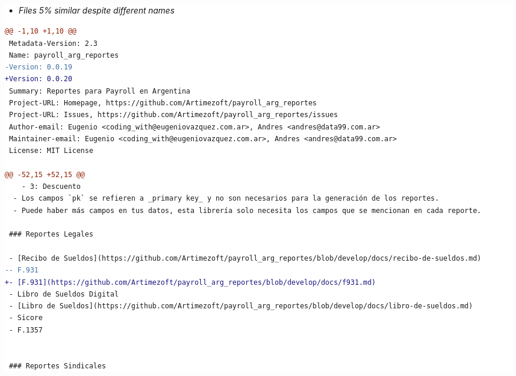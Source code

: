  * *Files 5% similar despite different names*

```diff
@@ -1,10 +1,10 @@
 Metadata-Version: 2.3
 Name: payroll_arg_reportes
-Version: 0.0.19
+Version: 0.0.20
 Summary: Reportes para Payroll en Argentina
 Project-URL: Homepage, https://github.com/Artimezoft/payroll_arg_reportes
 Project-URL: Issues, https://github.com/Artimezoft/payroll_arg_reportes/issues
 Author-email: Eugenio <coding_with@eugeniovazquez.com.ar>, Andres <andres@data99.com.ar>
 Maintainer-email: Eugenio <coding_with@eugeniovazquez.com.ar>, Andres <andres@data99.com.ar>
 License: MIT License
         
@@ -52,15 +52,15 @@
    - 3: Descuento
  - Los campos `pk` se refieren a _primary key_ y no son necesarios para la generación de los reportes.
  - Puede haber más campos en tus datos, esta librería solo necesita los campos que se mencionan en cada reporte.
 
 ### Reportes Legales
 
 - [Recibo de Sueldos](https://github.com/Artimezoft/payroll_arg_reportes/blob/develop/docs/recibo-de-sueldos.md)
-- F.931
+- [F.931](https://github.com/Artimezoft/payroll_arg_reportes/blob/develop/docs/f931.md)
 - Libro de Sueldos Digital
 - [Libro de Sueldos](https://github.com/Artimezoft/payroll_arg_reportes/blob/develop/docs/libro-de-sueldos.md)
 - Sicore
 - F.1357
 
 
 ### Reportes Sindicales
```

